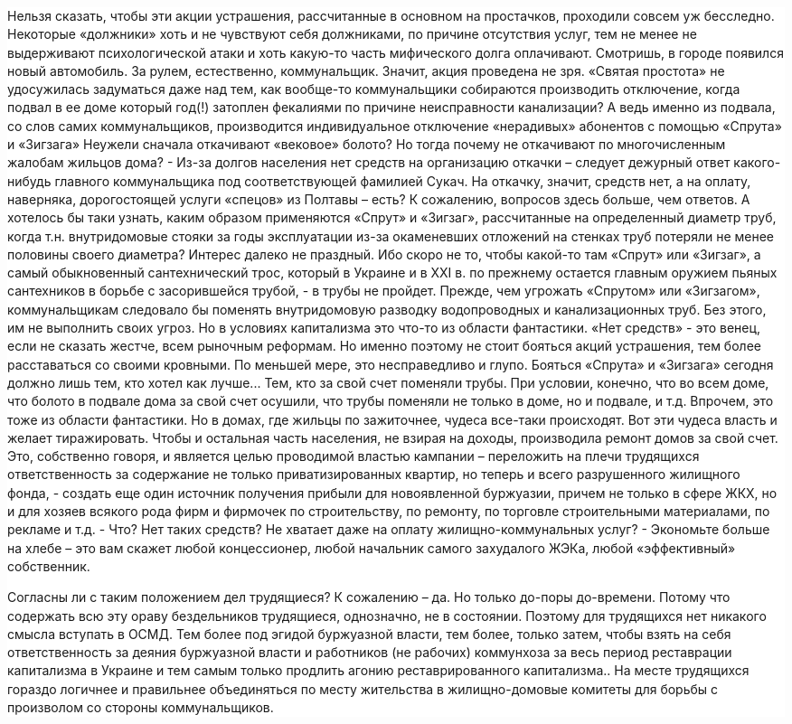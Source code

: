 Нельзя сказать, чтобы эти акции устрашения, рассчитанные в основном на простачков, проходили совсем уж бесследно. Некоторые «должники» хоть и не чувствуют себя должниками, по причине отсутствия услуг, тем не менее не выдерживают психологической атаки и хоть какую-то часть мифического долга оплачивают. Смотришь, в городе появился новый автомобиль. За рулем, естественно, коммунальщик. Значит, акция проведена не зря. «Святая простота» не удосужилась задуматься даже над тем, как вообще-то коммунальщики собираются производить отключение, когда подвал в ее доме который год(!) затоплен фекалиями по причине неисправности канализации? А ведь именно из подвала, со слов самих коммунальщиков, производится индивидуальное отключение «нерадивых» абонентов с помощью «Спрута» и «Зигзага» Неужели сначала откачивают «вековое» болото? Но тогда почему не откачивают по многочисленным жалобам жильцов дома? - Из-за долгов населения нет средств на организацию откачки – следует дежурный ответ какого-нибудь главного коммунальщика под соответствующей фамилией Сукач. На откачку, значит, средств нет, а на оплату, наверняка, дорогостоящей услуги «спецов» из Полтавы – есть? К сожалению, вопросов здесь больше, чем ответов. А хотелось бы таки узнать, каким образом применяются «Спрут» и «Зигзаг», рассчитанные на определенный диаметр труб, когда т.н. внутридомовые стояки за годы эксплуатации из-за окаменевших отложений на стенках труб потеряли не менее половины своего диаметра? Интерес далеко не праздный. Ибо скоро не то, чтобы какой-то там «Спрут» или «Зигзаг», а самый обыкновенный сантехнический трос, который в Украине и в XXI в. по прежнему остается главным оружием пьяных сантехников в борьбе с засорившейся трубой, - в трубы не пройдет. Прежде, чем угрожать «Спрутом» или «Зигзагом», коммунальщикам следовало бы поменять внутридомовую разводку водопроводных и канализационных труб. Без этого, им не выполнить своих угроз. Но в условиях капитализма это что-то из области фантастики. «Нет средств» - это венец, если не сказать жестче, всем рыночным реформам. Но именно поэтому не стоит бояться акций устрашения, тем более расставаться со своими кровными. По меньшей мере, это несправедливо и глупо. Бояться «Спрута» и «Зигзага» сегодня должно лишь тем, кто хотел как лучше... Тем, кто за свой счет поменяли трубы. При условии, конечно, что во всем доме, что болото в подвале дома за свой счет осушили, что трубы поменяли не только в доме, но и подвале, и т.д. Впрочем, это тоже из области фантастики. Но в домах, где жильцы по зажиточнее, чудеса все-таки происходят. Вот эти чудеса власть и желает тиражировать. Чтобы и остальная часть населения, не взирая на доходы, производила ремонт домов за свой счет. Это, собственно говоря, и является целью проводимой властью кампании – переложить на плечи трудящихся ответственность за содержание не только приватизированных квартир, но теперь и всего разрушенного жилищного фонда, - создать еще один источник получения прибыли для новоявленной буржуазии, причем не только в сфере ЖКХ, но и для хозяев всякого рода фирм и фирмочек по строительству, по ремонту, по торговле строительными материалами, по рекламе и т.д. - Что? Нет таких средств? Не хватает даже на оплату жилищно-коммунальных услуг? - Экономьте больше на хлебе – это вам скажет любой концессионер, любой начальник самого захудалого ЖЭКа, любой «эффективный» собственник.

Согласны ли с таким положением дел трудящиеся? К сожалению – да. Но только до-поры до-времени. Потому что содержать всю эту ораву бездельников трудящиеся, однозначно, не в состоянии. Поэтому для трудящихся нет никакого смысла вступать в ОСМД. Тем более под эгидой буржуазной власти, тем более, только затем, чтобы взять на себя ответственность за деяния буржуазной власти и работников (не рабочих) коммунхоза за весь период реставрации капитализма в Украине и тем самым только продлить агонию реставрированного капитализма.. На месте трудящихся гораздо логичнее и правильнее объединяться по месту жительства в жилищно-домовые комитеты для борьбы с произволом со стороны коммунальщиков.